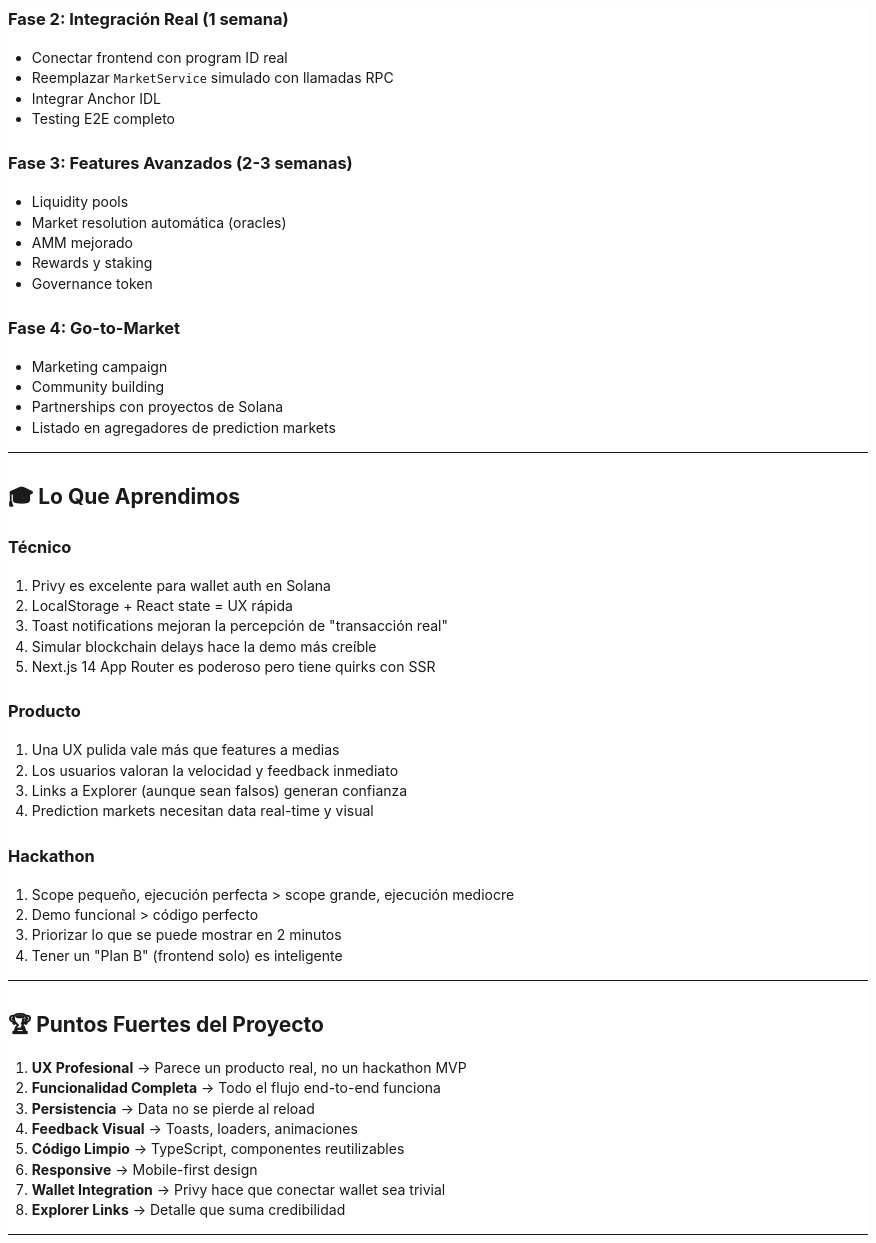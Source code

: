 ### **Fase 2: Integración Real (1 semana)**
- Conectar frontend con program ID real
- Reemplazar `MarketService` simulado con llamadas RPC
- Integrar Anchor IDL
- Testing E2E completo

### **Fase 3: Features Avanzados (2-3 semanas)**
- Liquidity pools
- Market resolution automática (oracles)
- AMM mejorado
- Rewards y staking
- Governance token

### **Fase 4: Go-to-Market**
- Marketing campaign
- Community building
- Partnerships con proyectos de Solana
- Listado en agregadores de prediction markets

---

## 🎓 **Lo Que Aprendimos**

### **Técnico**
1. Privy es excelente para wallet auth en Solana
2. LocalStorage + React state = UX rápida
3. Toast notifications mejoran la percepción de "transacción real"
4. Simular blockchain delays hace la demo más creíble
5. Next.js 14 App Router es poderoso pero tiene quirks con SSR

### **Producto**
1. Una UX pulida vale más que features a medias
2. Los usuarios valoran la velocidad y feedback inmediato
3. Links a Explorer (aunque sean falsos) generan confianza
4. Prediction markets necesitan data real-time y visual

### **Hackathon**
1. Scope pequeño, ejecución perfecta > scope grande, ejecución mediocre
2. Demo funcional > código perfecto
3. Priorizar lo que se puede mostrar en 2 minutos
4. Tener un "Plan B" (frontend solo) es inteligente

---

## 🏆 **Puntos Fuertes del Proyecto**

1. **UX Profesional** → Parece un producto real, no un hackathon MVP
2. **Funcionalidad Completa** → Todo el flujo end-to-end funciona
3. **Persistencia** → Data no se pierde al reload
4. **Feedback Visual** → Toasts, loaders, animaciones
5. **Código Limpio** → TypeScript, componentes reutilizables
6. **Responsive** → Mobile-first design
7. **Wallet Integration** → Privy hace que conectar wallet sea trivial
8. **Explorer Links** → Detalle que suma credibilidad

---